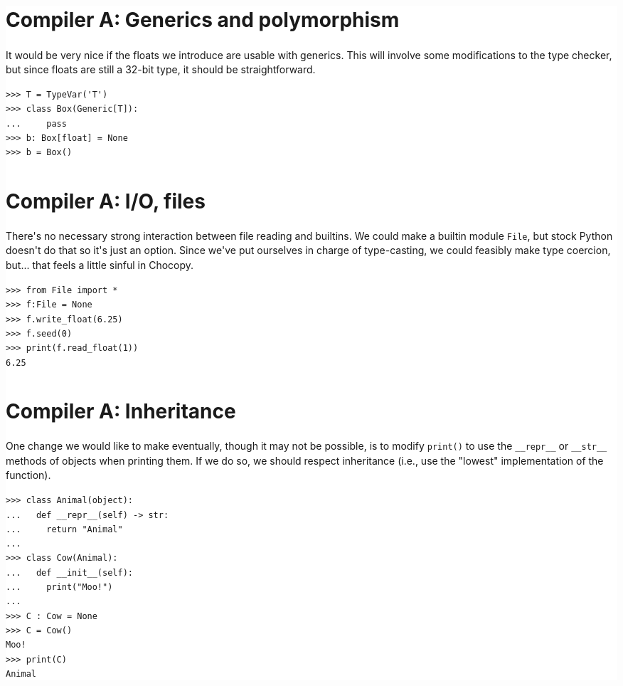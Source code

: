 # Compiler A: Generics and polymorphism

  It would be very nice if the floats we introduce are usable with generics. This will involve some modifications to the type checker, but since floats are still a 32-bit type, it should be straightforward.

  ```
  >>> T = TypeVar('T')
  >>> class Box(Generic[T]):
  ...     pass
  >>> b: Box[float] = None
  >>> b = Box()
  ```

# Compiler A: I/O, files

  There's no necessary strong interaction between file reading and builtins. We could make a builtin module `File`, but stock Python doesn't do that so it's just an option. Since we've put ourselves in charge of type-casting, we could feasibly make type coercion, but... that feels a little sinful in Chocopy.

  ```
  >>> from File import *
  >>> f:File = None
  >>> f.write_float(6.25)
  >>> f.seed(0)
  >>> print(f.read_float(1))
  6.25
  ```


# Compiler A: Inheritance

  One change we would like to make eventually, though it may not be possible, is to modify `print()` to use the `__repr__` or `__str__` methods of objects when printing them. If we do so, we should respect inheritance (i.e., use the "lowest" implementation of the function).
  ```
  >>> class Animal(object):
  ...   def __repr__(self) -> str:
  ...     return "Animal"
  ...
  >>> class Cow(Animal):
  ...   def __init__(self):
  ...     print("Moo!")
  ...
  >>> C : Cow = None
  >>> C = Cow()
  Moo!
  >>> print(C)
  Animal
  ```
